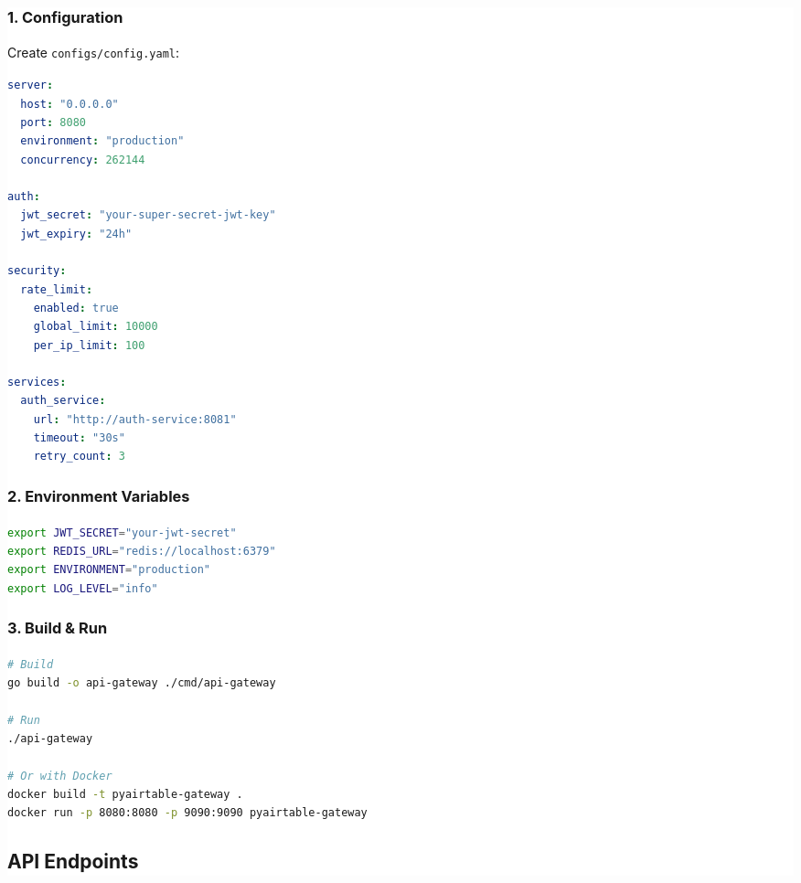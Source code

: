 ### 1. Configuration

Create `configs/config.yaml`:

```yaml
server:
  host: "0.0.0.0"
  port: 8080
  environment: "production"
  concurrency: 262144

auth:
  jwt_secret: "your-super-secret-jwt-key"
  jwt_expiry: "24h"

security:
  rate_limit:
    enabled: true
    global_limit: 10000
    per_ip_limit: 100

services:
  auth_service:
    url: "http://auth-service:8081"
    timeout: "30s"
    retry_count: 3
```

### 2. Environment Variables

```bash
export JWT_SECRET="your-jwt-secret"
export REDIS_URL="redis://localhost:6379"
export ENVIRONMENT="production"
export LOG_LEVEL="info"
```

### 3. Build & Run

```bash
# Build
go build -o api-gateway ./cmd/api-gateway

# Run
./api-gateway

# Or with Docker
docker build -t pyairtable-gateway .
docker run -p 8080:8080 -p 9090:9090 pyairtable-gateway
```

## API Endpoints
